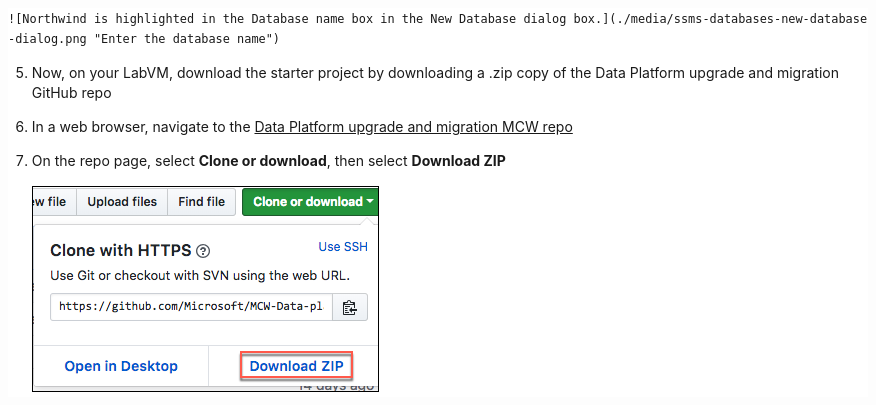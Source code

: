     ![Northwind is highlighted in the Database name box in the New Database dialog box.](./media/ssms-databases-new-database-dialog.png "Enter the database name")

5. Now, on your LabVM, download the starter project by downloading a .zip copy of the Data Platform upgrade and migration GitHub repo

6. In a web browser, navigate to the [Data Platform upgrade and migration MCW repo](https://github.com/Microsoft/MCW-Data-Platform-upgrade-and-migration)

7. On the repo page, select **Clone or download**, then select **Download ZIP**

    ![Download .zip containing the Data Platform upgrade and migration repository](media/git-hub-download-repo.png "Download ZIP")

